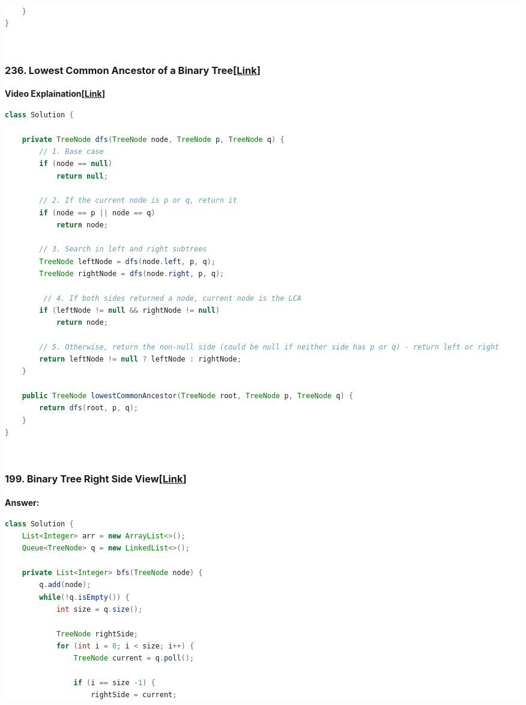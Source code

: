 ```java
    }
}
```
<br/>

### 236. Lowest Common Ancestor of a Binary Tree[[Link](https://leetcode.com/problems/lowest-common-ancestor-of-a-binary-tree/description/?envType=study-plan-v2&envId=top-interview-150)]

__Video Explaination[[Link](https://www.youtube.com/watch?v=qZAAgeZFZh0)]__
```java
class Solution {

    private TreeNode dfs(TreeNode node, TreeNode p, TreeNode q) { 
        // 1. Base case
        if (node == null)
            return null;
        
        // 2. If the current node is p or q, return it
        if (node == p || node == q)
            return node;
        
        // 3. Search in left and right subtrees
        TreeNode leftNode = dfs(node.left, p, q);
        TreeNode rightNode = dfs(node.right, p, q);

         // 4. If both sides returned a node, current node is the LCA
        if (leftNode != null && rightNode != null)
            return node;

        // 5. Otherwise, return the non-null side (could be null if neither side has p or q) - return left or right
        return leftNode != null ? leftNode : rightNode;
    }

    public TreeNode lowestCommonAncestor(TreeNode root, TreeNode p, TreeNode q) {
        return dfs(root, p, q);
    }
}
```
<br/>

### 199. Binary Tree Right Side View[[Link](https://leetcode.com/problems/binary-tree-right-side-view/description/?envType=study-plan-v2&envId=top-interview-150)]

__Answer:__
```java
class Solution {
    List<Integer> arr = new ArrayList<>();
    Queue<TreeNode> q = new LinkedList<>();

    private List<Integer> bfs(TreeNode node) { 
        q.add(node);
        while(!q.isEmpty()) {
            int size = q.size();

            TreeNode rightSide;
            for (int i = 0; i < size; i++) {
                TreeNode current = q.poll();

                if (i == size -1) { 
                    rightSide = current;
```